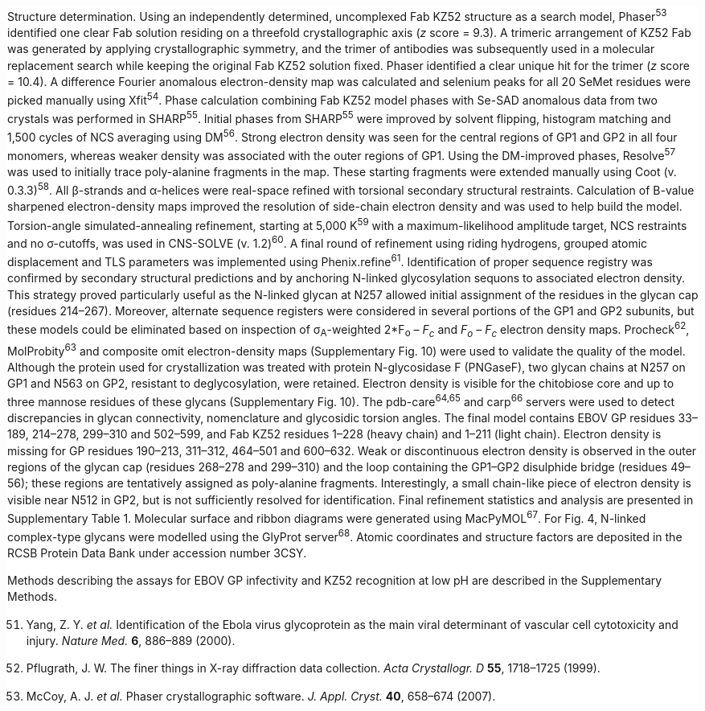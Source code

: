Structure determination. Using an independently determined, uncomplexed Fab KZ52 structure as a search model, Phaser<sup>53</sup> identified one clear Fab solution residing on a threefold crystallographic axis (*z* score = 9.3). A trimeric arrangement of KZ52 Fab was generated by applying crystallographic symmetry, and the trimer of antibodies was subsequently used in a molecular replacement search while keeping the original Fab KZ52 solution fixed. Phaser identified a clear unique hit for the trimer (*z* score = 10.4). A difference Fourier anomalous electron-density map was calculated and selenium peaks for all 20 SeMet residues were picked manually using Xfit<sup>54</sup>. Phase calculation combining Fab KZ52 model phases with Se-SAD anomalous data from two crystals was performed in SHARP<sup>55</sup>. Initial phases from SHARP<sup>55</sup> were improved by solvent flipping, histogram matching and 1,500 cycles of NCS averaging using DM<sup>56</sup>. Strong electron density was seen for the central regions of GP1 and GP2 in all four monomers, whereas weaker density was associated with the outer regions of GP1. Using the DM-improved phases, Resolve<sup>57</sup> was used to initially trace poly-alanine fragments in the map. These starting fragments were extended manually using Coot (v. 0.3.3)<sup>58</sup>. All β-strands and α-helices were real-space refined with torsional secondary structural restraints. Calculation of B-value sharpened electron-density maps improved the resolution of side-chain electron density and was used to help build the model. Torsion-angle simulated-annealing refinement, starting at 5,000 K<sup>59</sup> with a maximum-likelihood amplitude target, NCS restraints and no σ-cutoffs, was used in CNS-SOLVE (v. 1.2)<sup>60</sup>. A final round of refinement using riding hydrogens, grouped atomic displacement and TLS parameters was implemented using Phenix.refine<sup>61</sup>. Identification of proper sequence registry was confirmed by secondary structural predictions and by anchoring N-linked glycosylation sequons to associated electron density. This strategy proved particularly useful as the N-linked glycan at N257 allowed initial assignment of the residues in the glycan cap (residues 214–267). Moreover, alternate sequence registers were considered in several portions of the GP1 and GP2 subunits, but these models could be eliminated based on inspection of σ<sub>A</sub>-weighted 2*F<sub>o</sub> – *F<sub>c</sub>* and *F<sub>o</sub> – F<sub>c</sub>* electron density maps. Procheck<sup>62</sup>, MolProbity<sup>63</sup> and composite omit electron-density maps (Supplementary Fig. 10) were used to validate the quality of the model. Although the protein used for crystallization was treated with protein N-glycosidase F (PNGaseF), two glycan chains at N257 on GP1 and N563 on GP2, resistant to deglycosylation, were retained. Electron density is visible for the chitobiose core and up to three mannose residues of these glycans (Supplementary Fig. 10). The pdb-care<sup>64,65</sup> and carp<sup>66</sup> servers were used to detect discrepancies in glycan connectivity, nomenclature and glycosidic torsion angles. The final model contains EBOV GP residues 33–189, 214–278, 299–310 and 502–599, and Fab KZ52 residues 1–228 (heavy chain) and 1–211 (light chain). Electron density is missing for GP residues 190–213, 311–312, 464–501 and 600–632. Weak or discontinuous electron density is observed in the outer regions of the glycan cap (residues 268–278 and 299–310) and the loop containing the GP1–GP2 disulphide bridge (residues 49–56); these regions are tentatively assigned as poly-alanine fragments. Interestingly, a small chain-like piece of electron density is visible near N512 in GP2, but is not sufficiently resolved for identification. Final refinement statistics and analysis are presented in Supplementary Table 1. Molecular surface and ribbon diagrams were generated using MacPyMOL<sup>67</sup>. For Fig. 4, N-linked complex-type glycans were modelled using the GlyProt server<sup>68</sup>. Atomic coordinates and structure factors are deposited in the RCSB Protein Data Bank under accession number 3CSY.

Methods describing the assays for EBOV GP infectivity and KZ52 recognition at low pH are described in the Supplementary Methods.

51. Yang, Z. Y. *et al.* Identification of the Ebola virus glycoprotein as the main viral determinant of vascular cell cytotoxicity and injury. *Nature Med.* **6**, 886–889 (2000).

52. Pflugrath, J. W. The finer things in X-ray diffraction data collection. *Acta Crystallogr. D* **55**, 1718–1725 (1999).

53. McCoy, A. J. *et al.* Phaser crystallographic software. *J. Appl. Cryst.* **40**, 658–674 (2007).
